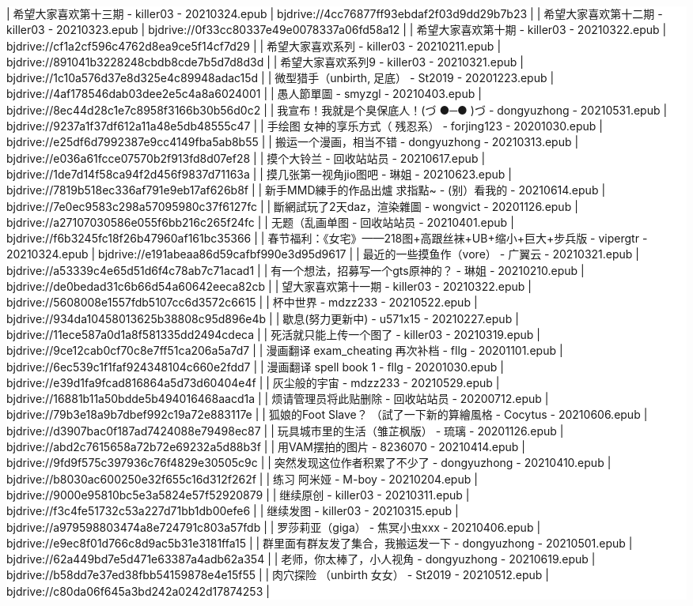| 希望大家喜欢第十三期 - killer03 - 20210324.epub | bjdrive://4cc76877ff93ebdaf2f03d9dd29b7b23 |
| 希望大家喜欢第十二期 - killer03 - 20210323.epub | bjdrive://0f33cc80337e49e0078337a06fd58a12 |
| 希望大家喜欢第十期 - killer03 - 20210322.epub | bjdrive://cf1a2cf596c4762d8ea9ce5f14cf7d29 |
| 希望大家喜欢系列 - killer03 - 20210211.epub | bjdrive://891041b3228248cbdb8cde7b5d7d8d3d |
| 希望大家喜欢系列9 - killer03 - 20210321.epub | bjdrive://1c10a576d37e8d325e4c89948adac15d |
| 微型猎手（unbirth, 足底） - St2019 - 20201223.epub | bjdrive://4af178546dab03dee2e5c4a8a6024001 |
| 愚人節單圖 - smyzgl - 20210403.epub | bjdrive://8ec44d28c1e7c8958f3166b30b56d0c2 |
| 我宣布！我就是个臭保底人！(づ ●─● )づ - dongyuzhong - 20210531.epub | bjdrive://9237a1f37df612a11a48e5db48555c47 |
| 手绘图 女神的享乐方式（ 残忍系） - forjing123 - 20201030.epub | bjdrive://e25df6d7992387e9cc4149fba5ab8b55 |
| 搬运一个漫画，相当不错 - dongyuzhong - 20210313.epub | bjdrive://e036a61fcce07570b2f913fd8d07ef28 |
| 摸个大铃兰 - 回收站站员 - 20210617.epub | bjdrive://1de7d14f58ca94f2d456f9837d71163a |
| 摸几张第一视角jio图吧 - 琳姐 - 20210623.epub | bjdrive://7819b518ec336af791e9eb17af626b8f |
| 新手MMD練手的作品出爐 求指點~ - (别）看我的 - 20210614.epub | bjdrive://7e0ec9583c298a57095980c37f6127fc |
| 斷網試玩了2天daz，渲染雜圖 - wongvict - 20201126.epub | bjdrive://a27107030586e055f6bb216c265f24fc |
| 无题（乱画单图 - 回收站站员 - 20210401.epub | bjdrive://f6b3245fc18f26b47960af161bc35366 |
| 春节福利：《女宅》——218图+高跟丝袜+UB+缩小+巨大+步兵版 - vipergtr - 20210324.epub | bjdrive://e191abeaa86d59cafbf990e3d95d9617 |
| 最近的一些摸鱼作（vore） - 广翼云 - 20210321.epub | bjdrive://a53339c4e65d51d6f4c78ab7c71acad1 |
| 有一个想法，招募写一个gts原神的？ - 琳姐 - 20210210.epub | bjdrive://de0bedad31c6b66d54a60642eeca82cb |
| 望大家喜欢第十一期 - killer03 - 20210322.epub | bjdrive://5608008e1557fdb5107cc6d3572c6615 |
| 杯中世界 - mdzz233 - 20210522.epub | bjdrive://934da10458013625b38808c95d896e4b |
| 歇息(努力更新中) - u571x15 - 20210227.epub | bjdrive://11ece587a0d1a8f581335dd2494cdeca |
| 死活就只能上传一个图了 - killer03 - 20210319.epub | bjdrive://9ce12cab0cf70c8e7ff51ca206a5a7d7 |
| 漫画翻译 exam_cheating 再次补档 - fllg - 20201101.epub | bjdrive://6ec539c1f1faf924348104c660e2fdd7 |
| 漫画翻译 spell book 1 - fllg - 20201030.epub | bjdrive://e39d1fa9fcad816864a5d73d60404e4f |
| 灰尘般的宇宙 - mdzz233 - 20210529.epub | bjdrive://16881b11a50bdde5b494016468aacd1a |
| 烦请管理员将此贴删除 - 回收站站员 - 20200712.epub | bjdrive://79b3e18a9b7dbef992c19a72e883117e |
| 狐娘的Foot Slave？ （試了一下新的算繪風格 - Cocytus - 20210606.epub | bjdrive://d3907bac0f187ad7424088e79498ec87 |
| 玩具城市里的生活（雏芷枫版） - 琉璃 - 20201126.epub | bjdrive://abd2c7615658a72b72e69232a5d88b3f |
| 用VAM摆拍的图片 - 8236070 - 20210414.epub | bjdrive://9fd9f575c397936c76f4829e30505c9c |
| 突然发现这位作者积累了不少了 - dongyuzhong - 20210410.epub | bjdrive://b8030ac600250e32f655c16d312f262f |
| 练习 阿米娅 - M-boy - 20210204.epub | bjdrive://9000e95810bc5e3a5824e57f52920879 |
| 继续原创 - killer03 - 20210311.epub | bjdrive://f3c4fe51732c53a227d71bb1db00efe6 |
| 继续发图 - killer03 - 20210315.epub | bjdrive://a979598803474a8e724791c803a57fdb |
| 罗莎莉亚（giga） - 焦冥小虫xxx - 20210406.epub | bjdrive://e9ec8f01d766c8d9ac5b31e3181ffa15 |
| 群里面有群友发了集合，我搬运发一下 - dongyuzhong - 20210501.epub | bjdrive://62a449bd7e5d471e63387a4adb62a354 |
| 老师，你太棒了，小人视角 - dongyuzhong - 20210619.epub | bjdrive://b58dd7e37ed38fbb54159878e4e15f55 |
| 肉穴探险 （unbirth 女女） - St2019 - 20210512.epub | bjdrive://c80da06f645a3bd242a0242d17874253 |